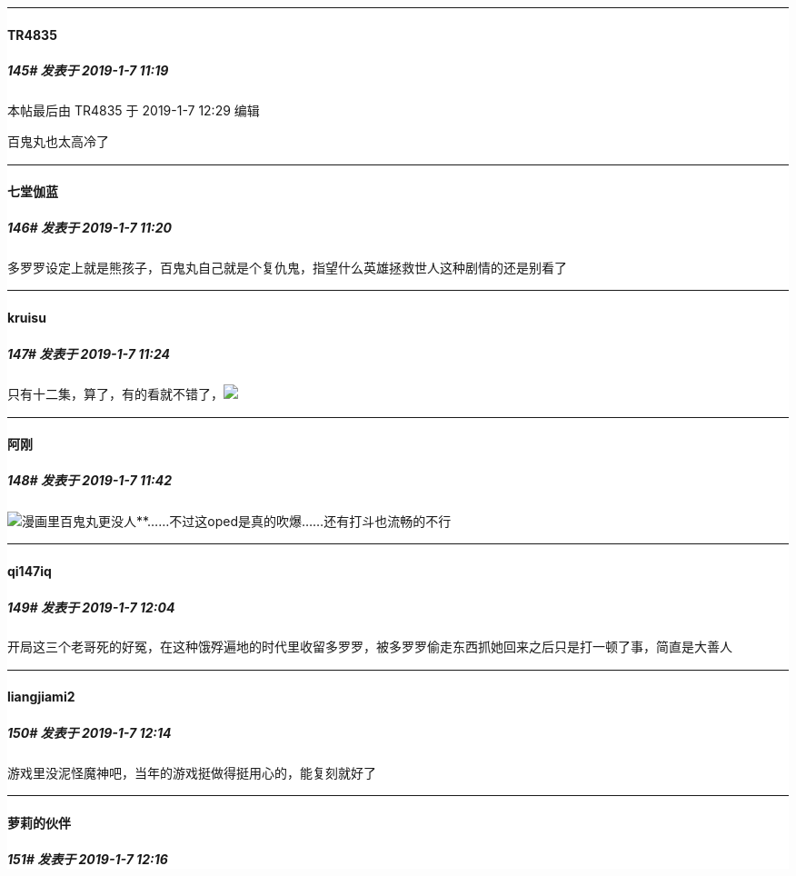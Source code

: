 -----

####  TR4835  
##### 145#       发表于 2019-1-7 11:19


 本帖最后由 TR4835 于 2019-1-7 12:29 编辑 

百鬼丸也太高冷了


-----

####  七堂伽蓝  
##### 146#       发表于 2019-1-7 11:20


多罗罗设定上就是熊孩子，百鬼丸自己就是个复仇鬼，指望什么英雄拯救世人这种剧情的还是别看了


-----

####  kruisu  
##### 147#       发表于 2019-1-7 11:24


只有十二集，算了，有的看就不错了，<img src="https://static.saraba1st.com/image/smiley/face2017/072.png" referrerpolicy="no-referrer">


-----

####  阿刚  
##### 148#       发表于 2019-1-7 11:42


<img src="https://static.saraba1st.com/image/smiley/face2017/004.gif" referrerpolicy="no-referrer">漫画里百鬼丸更没人**……不过这oped是真的吹爆……还有打斗也流畅的不行


-----

####  qi147iq  
##### 149#       发表于 2019-1-7 12:04


开局这三个老哥死的好冤，在这种饿殍遍地的时代里收留多罗罗，被多罗罗偷走东西抓她回来之后只是打一顿了事，简直是大善人


-----

####  liangjiami2  
##### 150#       发表于 2019-1-7 12:14


游戏里没泥怪魔神吧，当年的游戏挺做得挺用心的，能复刻就好了


-----

####  萝莉的伙伴  
##### 151#       发表于 2019-1-7 12:16
